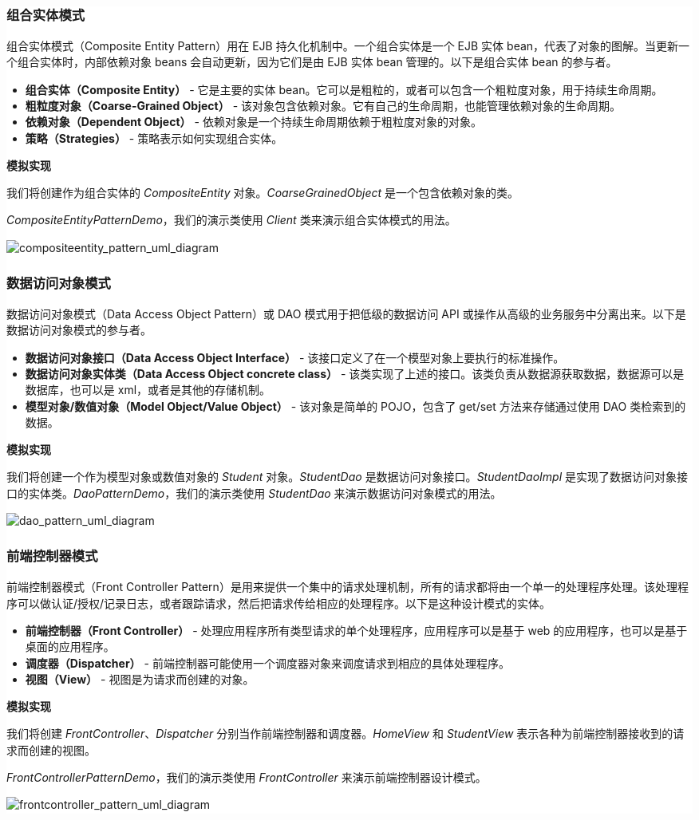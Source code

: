 

### 组合实体模式

组合实体模式（Composite Entity Pattern）用在 EJB 持久化机制中。一个组合实体是一个 EJB 实体 bean，代表了对象的图解。当更新一个组合实体时，内部依赖对象 beans 会自动更新，因为它们是由 EJB 实体 bean 管理的。以下是组合实体 bean 的参与者。

- **组合实体（Composite Entity）** - 它是主要的实体 bean。它可以是粗粒的，或者可以包含一个粗粒度对象，用于持续生命周期。
- **粗粒度对象（Coarse-Grained Object）** - 该对象包含依赖对象。它有自己的生命周期，也能管理依赖对象的生命周期。
- **依赖对象（Dependent Object）** - 依赖对象是一个持续生命周期依赖于粗粒度对象的对象。
- **策略（Strategies）** - 策略表示如何实现组合实体。


**模拟实现**

我们将创建作为组合实体的 *CompositeEntity* 对象。*CoarseGrainedObject* 是一个包含依赖对象的类。

*CompositeEntityPatternDemo*，我们的演示类使用 *Client* 类来演示组合实体模式的用法。

![compositeentity_pattern_uml_diagram](https://img2022.cnblogs.com/blog/2950406/202208/2950406-20220814134912549-1483984187.jpg)



### 数据访问对象模式

数据访问对象模式（Data Access Object Pattern）或 DAO 模式用于把低级的数据访问 API 或操作从高级的业务服务中分离出来。以下是数据访问对象模式的参与者。

- **数据访问对象接口（Data Access Object Interface）** - 该接口定义了在一个模型对象上要执行的标准操作。
- **数据访问对象实体类（Data Access Object concrete class）** - 该类实现了上述的接口。该类负责从数据源获取数据，数据源可以是数据库，也可以是 xml，或者是其他的存储机制。
- **模型对象/数值对象（Model Object/Value Object）** - 该对象是简单的 POJO，包含了 get/set 方法来存储通过使用 DAO 类检索到的数据。


**模拟实现**

我们将创建一个作为模型对象或数值对象的 *Student* 对象。*StudentDao* 是数据访问对象接口。*StudentDaoImpl* 是实现了数据访问对象接口的实体类。*DaoPatternDemo*，我们的演示类使用 *StudentDao* 来演示数据访问对象模式的用法。

![dao_pattern_uml_diagram](https://img2022.cnblogs.com/blog/2950406/202208/2950406-20220814134912747-856060040.jpg)



### 前端控制器模式

前端控制器模式（Front Controller Pattern）是用来提供一个集中的请求处理机制，所有的请求都将由一个单一的处理程序处理。该处理程序可以做认证/授权/记录日志，或者跟踪请求，然后把请求传给相应的处理程序。以下是这种设计模式的实体。

- **前端控制器（Front Controller）** - 处理应用程序所有类型请求的单个处理程序，应用程序可以是基于 web 的应用程序，也可以是基于桌面的应用程序。
- **调度器（Dispatcher）** - 前端控制器可能使用一个调度器对象来调度请求到相应的具体处理程序。
- **视图（View）** - 视图是为请求而创建的对象。


**模拟实现**

我们将创建 *FrontController*、*Dispatcher* 分别当作前端控制器和调度器。*HomeView* 和 *StudentView* 表示各种为前端控制器接收到的请求而创建的视图。

*FrontControllerPatternDemo*，我们的演示类使用 *FrontController* 来演示前端控制器设计模式。

![frontcontroller_pattern_uml_diagram](https://img2022.cnblogs.com/blog/2950406/202208/2950406-20220814134907330-1107139221.jpg)
